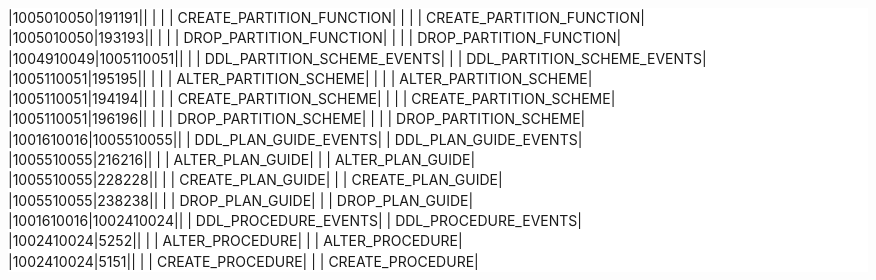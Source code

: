 |<span data-ttu-id="8b488-380">10050</span><span class="sxs-lookup"><span data-stu-id="8b488-380">10050</span></span>|<span data-ttu-id="8b488-381">191</span><span class="sxs-lookup"><span data-stu-id="8b488-381">191</span></span>|<span data-ttu-id="8b488-382">&#124;   &#124;   &#124;   &#124;   CREATE_PARTITION_FUNCTION</span><span class="sxs-lookup"><span data-stu-id="8b488-382">&#124;    &#124;    &#124;    &#124;    CREATE_PARTITION_FUNCTION</span></span>|  
|<span data-ttu-id="8b488-383">10050</span><span class="sxs-lookup"><span data-stu-id="8b488-383">10050</span></span>|<span data-ttu-id="8b488-384">193</span><span class="sxs-lookup"><span data-stu-id="8b488-384">193</span></span>|<span data-ttu-id="8b488-385">&#124;   &#124;   &#124;   &#124;   DROP_PARTITION_FUNCTION</span><span class="sxs-lookup"><span data-stu-id="8b488-385">&#124;    &#124;    &#124;    &#124;    DROP_PARTITION_FUNCTION</span></span>|  
|<span data-ttu-id="8b488-386">10049</span><span class="sxs-lookup"><span data-stu-id="8b488-386">10049</span></span>|<span data-ttu-id="8b488-387">10051</span><span class="sxs-lookup"><span data-stu-id="8b488-387">10051</span></span>|<span data-ttu-id="8b488-388">&#124;   &#124;   &#124;   DDL_PARTITION_SCHEME_EVENTS</span><span class="sxs-lookup"><span data-stu-id="8b488-388">&#124;    &#124;    &#124;    DDL_PARTITION_SCHEME_EVENTS</span></span>|  
|<span data-ttu-id="8b488-389">10051</span><span class="sxs-lookup"><span data-stu-id="8b488-389">10051</span></span>|<span data-ttu-id="8b488-390">195</span><span class="sxs-lookup"><span data-stu-id="8b488-390">195</span></span>|<span data-ttu-id="8b488-391">&#124;   &#124;   &#124;   &#124;   ALTER_PARTITION_SCHEME</span><span class="sxs-lookup"><span data-stu-id="8b488-391">&#124;    &#124;    &#124;    &#124;    ALTER_PARTITION_SCHEME</span></span>|  
|<span data-ttu-id="8b488-392">10051</span><span class="sxs-lookup"><span data-stu-id="8b488-392">10051</span></span>|<span data-ttu-id="8b488-393">194</span><span class="sxs-lookup"><span data-stu-id="8b488-393">194</span></span>|<span data-ttu-id="8b488-394">&#124;   &#124;   &#124;   &#124;   CREATE_PARTITION_SCHEME</span><span class="sxs-lookup"><span data-stu-id="8b488-394">&#124;    &#124;    &#124;    &#124;    CREATE_PARTITION_SCHEME</span></span>|  
|<span data-ttu-id="8b488-395">10051</span><span class="sxs-lookup"><span data-stu-id="8b488-395">10051</span></span>|<span data-ttu-id="8b488-396">196</span><span class="sxs-lookup"><span data-stu-id="8b488-396">196</span></span>|<span data-ttu-id="8b488-397">&#124;   &#124;   &#124;   &#124;   DROP_PARTITION_SCHEME</span><span class="sxs-lookup"><span data-stu-id="8b488-397">&#124;    &#124;    &#124;    &#124;    DROP_PARTITION_SCHEME</span></span>|  
|<span data-ttu-id="8b488-398">10016</span><span class="sxs-lookup"><span data-stu-id="8b488-398">10016</span></span>|<span data-ttu-id="8b488-399">10055</span><span class="sxs-lookup"><span data-stu-id="8b488-399">10055</span></span>|<span data-ttu-id="8b488-400">&#124;   &#124;   DDL_PLAN_GUIDE_EVENTS</span><span class="sxs-lookup"><span data-stu-id="8b488-400">&#124;    &#124;    DDL_PLAN_GUIDE_EVENTS</span></span>|  
|<span data-ttu-id="8b488-401">10055</span><span class="sxs-lookup"><span data-stu-id="8b488-401">10055</span></span>|<span data-ttu-id="8b488-402">216</span><span class="sxs-lookup"><span data-stu-id="8b488-402">216</span></span>|<span data-ttu-id="8b488-403">&#124;   &#124;   &#124;   ALTER_PLAN_GUIDE</span><span class="sxs-lookup"><span data-stu-id="8b488-403">&#124;    &#124;    &#124;    ALTER_PLAN_GUIDE</span></span>|  
|<span data-ttu-id="8b488-404">10055</span><span class="sxs-lookup"><span data-stu-id="8b488-404">10055</span></span>|<span data-ttu-id="8b488-405">228</span><span class="sxs-lookup"><span data-stu-id="8b488-405">228</span></span>|<span data-ttu-id="8b488-406">&#124;   &#124;   &#124;   CREATE_PLAN_GUIDE</span><span class="sxs-lookup"><span data-stu-id="8b488-406">&#124;    &#124;    &#124;    CREATE_PLAN_GUIDE</span></span>|  
|<span data-ttu-id="8b488-407">10055</span><span class="sxs-lookup"><span data-stu-id="8b488-407">10055</span></span>|<span data-ttu-id="8b488-408">238</span><span class="sxs-lookup"><span data-stu-id="8b488-408">238</span></span>|<span data-ttu-id="8b488-409">&#124;   &#124;   &#124;   DROP_PLAN_GUIDE</span><span class="sxs-lookup"><span data-stu-id="8b488-409">&#124;    &#124;    &#124;    DROP_PLAN_GUIDE</span></span>|  
|<span data-ttu-id="8b488-410">10016</span><span class="sxs-lookup"><span data-stu-id="8b488-410">10016</span></span>|<span data-ttu-id="8b488-411">10024</span><span class="sxs-lookup"><span data-stu-id="8b488-411">10024</span></span>|<span data-ttu-id="8b488-412">&#124;   &#124;   DDL_PROCEDURE_EVENTS</span><span class="sxs-lookup"><span data-stu-id="8b488-412">&#124;    &#124;    DDL_PROCEDURE_EVENTS</span></span>|  
|<span data-ttu-id="8b488-413">10024</span><span class="sxs-lookup"><span data-stu-id="8b488-413">10024</span></span>|<span data-ttu-id="8b488-414">52</span><span class="sxs-lookup"><span data-stu-id="8b488-414">52</span></span>|<span data-ttu-id="8b488-415">&#124;   &#124;   &#124;   ALTER_PROCEDURE</span><span class="sxs-lookup"><span data-stu-id="8b488-415">&#124;    &#124;    &#124;    ALTER_PROCEDURE</span></span>|  
|<span data-ttu-id="8b488-416">10024</span><span class="sxs-lookup"><span data-stu-id="8b488-416">10024</span></span>|<span data-ttu-id="8b488-417">51</span><span class="sxs-lookup"><span data-stu-id="8b488-417">51</span></span>|<span data-ttu-id="8b488-418">&#124;   &#124;   &#124;   CREATE_PROCEDURE</span><span class="sxs-lookup"><span data-stu-id="8b488-418">&#124;    &#124;    &#124;    CREATE_PROCEDURE</span></span>|  
